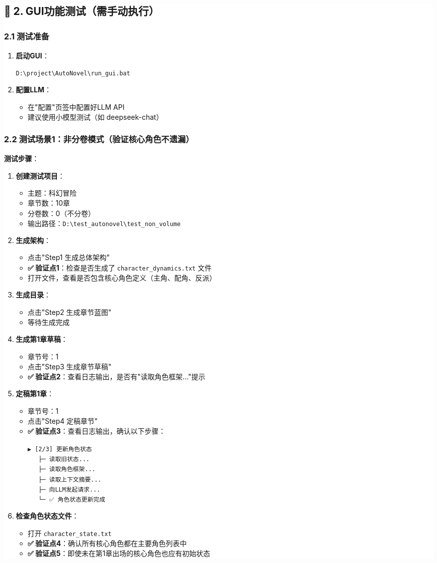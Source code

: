 ## 🧪 2. GUI功能测试（需手动执行）

### 2.1 测试准备

1. **启动GUI**：
   ```bash
   D:\project\AutoNovel\run_gui.bat
   ```

2. **配置LLM**：
   - 在"配置"页签中配置好LLM API
   - 建议使用小模型测试（如 deepseek-chat）

### 2.2 测试场景1：非分卷模式（验证核心角色不遗漏）

**测试步骤**：

1. **创建测试项目**：
   - 主题：科幻冒险
   - 章节数：10章
   - 分卷数：0（不分卷）
   - 输出路径：`D:\test_autonovel\test_non_volume`

2. **生成架构**：
   - 点击"Step1 生成总体架构"
   - **✅ 验证点1**：检查是否生成了 `character_dynamics.txt` 文件
   - 打开文件，查看是否包含核心角色定义（主角、配角、反派）

3. **生成目录**：
   - 点击"Step2 生成章节蓝图"
   - 等待生成完成

4. **生成第1章草稿**：
   - 章节号：1
   - 点击"Step3 生成章节草稿"
   - **✅ 验证点2**：查看日志输出，是否有"读取角色框架..."提示

5. **定稿第1章**：
   - 章节号：1
   - 点击"Step4 定稿章节"
   - **✅ 验证点3**：查看日志输出，确认以下步骤：
     ```
     ▶ [2/3] 更新角色状态
        ├─ 读取旧状态...
        ├─ 读取角色框架...
        ├─ 读取上下文摘要...
        ├─ 向LLM发起请求...
        └─ ✅ 角色状态更新完成
     ```

6. **检查角色状态文件**：
   - 打开 `character_state.txt`
   - **✅ 验证点4**：确认所有核心角色都在主要角色列表中
   - **✅ 验证点5**：即使未在第1章出场的核心角色也应有初始状态
